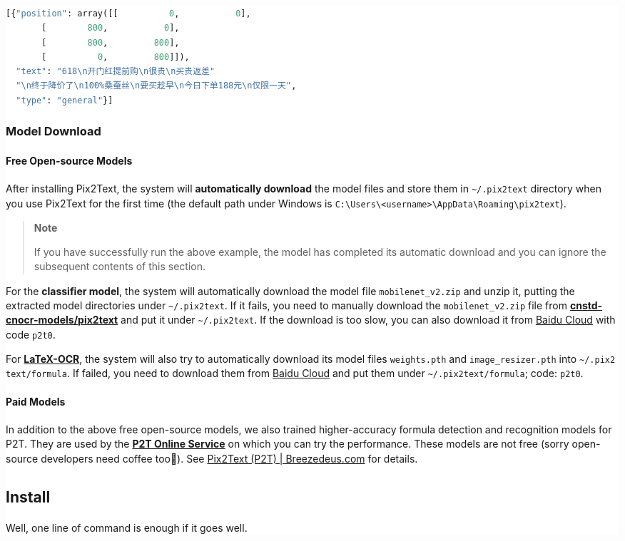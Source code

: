 ```python
[{"position": array([[          0,           0],
       [        800,           0],
       [        800,         800],
       [          0,         800]]),
  "text": "618\n开门红提前购\n很贵\n买贵返差"
  "\n终于降价了\n100%桑蚕丝\n要买趁早\n今日下单188元\n仅限一天",
  "type": "general"}]
```
</td>
</tr>
</table>



### Model Download

#### Free Open-source Models

After installing Pix2Text, the system will **automatically download** the model files and store them in `~/.pix2text` directory when you use Pix2Text for the first time (the default path under Windows is `C:\Users\<username>\AppData\Roaming\pix2text`).

> **Note**
>
> If you have successfully run the above example, the model has completed its automatic download and you can ignore the subsequent contents of this section.

For the **classifier model**, the system will automatically download the model file `mobilenet_v2.zip` and unzip it, putting the extracted model directories under `~/.pix2text`. If it fails, you need to manually download the `mobilenet_v2.zip` file from [**cnstd-cnocr-models/pix2text**](https://huggingface.co/breezedeus/cnstd-cnocr-models/tree/main/models/pix2text/0.2) and put it under `~/.pix2text`. If the download is too slow, you can also download it from [Baidu Cloud](https://pan.baidu.com/s/1kubZF4JGE19d98NDoPHJzQ?pwd=p2t0) with code `p2t0`.

For [**LaTeX-OCR**](https://github.com/lukas-blecher/LaTeX-OCR), the system will also try to automatically download its model files `weights.pth` and `image_resizer.pth` into `~/.pix2text/formula`. If failed, you need to download them from [Baidu Cloud](https://pan.baidu.com/s/1kubZF4JGE19d98NDoPHJzQ?pwd=p2t0) and put them under `~/.pix2text/formula`; code: `p2t0`.



#### Paid Models

In addition to the above free open-source models, we also trained higher-accuracy formula detection and recognition models for P2T. They are used by the **[P2T Online Service](https://p2t.breezedeus.com/)** on which you can try the performance. These models are not free (sorry open-source developers need coffee too🥤). See [Pix2Text (P2T) | Breezedeus.com](https://www.breezedeus.com/pix2text) for details.




## Install

Well, one line of command is enough if it goes well.
